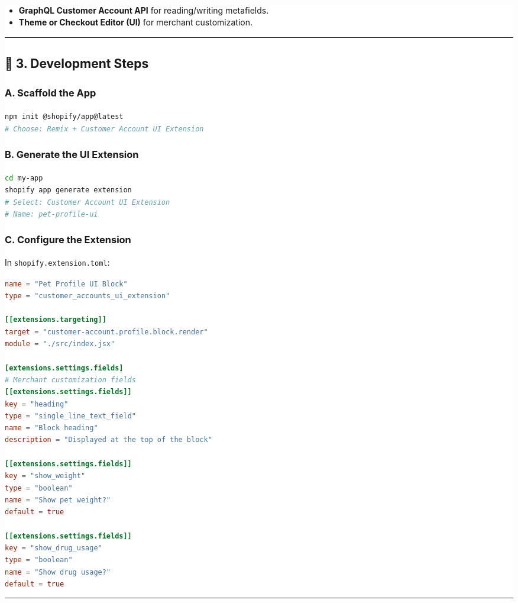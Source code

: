 - **GraphQL Customer Account API** for reading/writing metafields.
- **Theme or Checkout Editor (UI)** for merchant customization.

---

## 🔧 3. Development Steps

### A. Scaffold the App

```bash
npm init @shopify/app@latest
# Choose: Remix + Customer Account UI Extension
```

### B. Generate the UI Extension

```bash
cd my-app
shopify app generate extension
# Select: Customer Account UI Extension
# Name: pet-profile-ui
```

### C. Configure the Extension

In `shopify.extension.toml`:

```toml
name = "Pet Profile UI Block"
type = "customer_accounts_ui_extension"

[[extensions.targeting]]
target = "customer-account.profile.block.render"
module = "./src/index.jsx"

[extensions.settings.fields]
# Merchant customization fields
[[extensions.settings.fields]]
key = "heading"
type = "single_line_text_field"
name = "Block heading"
description = "Displayed at the top of the block"

[[extensions.settings.fields]]
key = "show_weight"
type = "boolean"
name = "Show pet weight?"
default = true

[[extensions.settings.fields]]
key = "show_drug_usage"
type = "boolean"
name = "Show drug usage?"
default = true
```

---